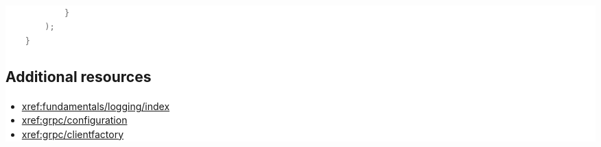 ```csharp
            }
        );
    }
```

## Additional resources

* <xref:fundamentals/logging/index>
* <xref:grpc/configuration>
* <xref:grpc/clientfactory>
